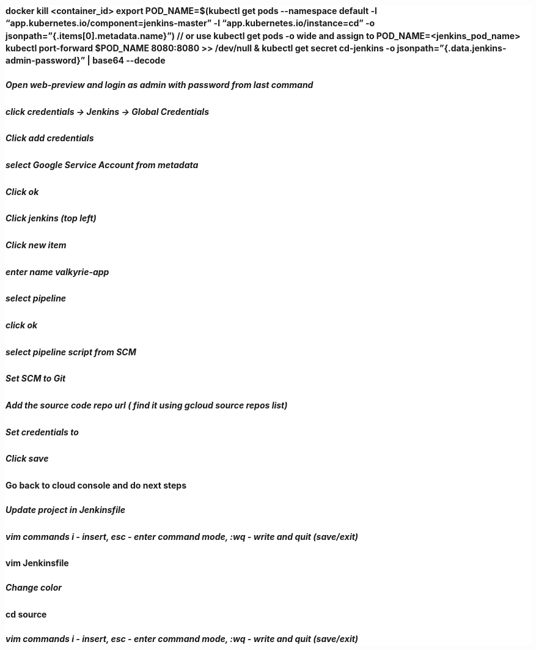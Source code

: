 **docker kill <container_id>
export POD_NAME=$(kubectl get pods --namespace default -l
“app.kubernetes.io/component=jenkins-master” -l
“app.kubernetes.io/instance=cd” -o
jsonpath=”{.items[0].metadata.name}”)
// or use kubectl get pods -o wide and assign to POD_NAME=<jenkins_pod_name>
kubectl port-forward $POD_NAME 8080:8080 >> /dev/null &
kubectl get secret cd-jenkins -o jsonpath=”{.data.jenkins-admin-password}” | base64 --decode**

##### Open web-preview and login as admin with password from last command

##### click credentials -> Jenkins -> Global Credentials

##### Click add credentials

##### select Google Service Account from metadata

##### Click ok

##### Click jenkins (top left)

##### Click new item

##### enter name **valkyrie-app**

##### select pipeline

##### click ok

##### select pipeline script from SCM

##### Set SCM to Git

##### Add the source code repo url ( find it using **gcloud source repos list**)

##### Set credentials to <qwiklabs-id>

##### Click save

#### Go back to cloud console and do next steps

##### Update project in Jenkinsfile

##### <em>vim commands</em> **i - insert, esc - enter command mode, :wq - write and quit (save/exit)**

**vim Jenkinsfile**

##### Change color

**cd source**

##### <em>vim commands</em> **i - insert, esc - enter command mode, :wq - write and quit (save/exit)**
